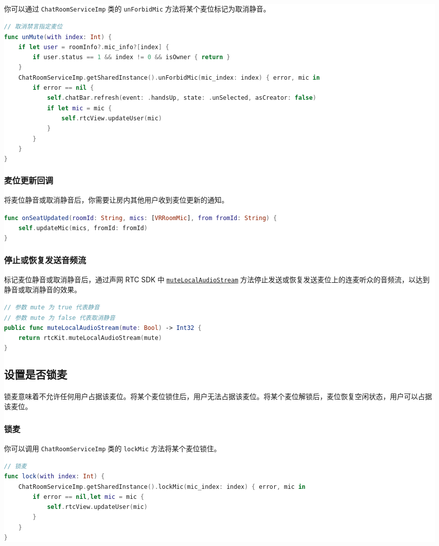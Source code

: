 你可以通过 `ChatRoomServiceImp` 类的 `unForbidMic` 方法将某个麦位标记为取消静音。

```swift
// 取消禁言指定麦位
func unMute(with index: Int) {
    if let user = roomInfo?.mic_info?[index] {
        if user.status == 1 && index != 0 && isOwner { return }
    }
    ChatRoomServiceImp.getSharedInstance().unForbidMic(mic_index: index) { error, mic in
        if error == nil {
            self.chatBar.refresh(event: .handsUp, state: .unSelected, asCreator: false)
            if let mic = mic {
                self.rtcView.updateUser(mic)
            }
        }
    }
}
```

### 麦位更新回调

将麦位静音或取消静音后，你需要让房内其他用户收到麦位更新的通知。

```swift
func onSeatUpdated(roomId: String, mics: [VRRoomMic], from fromId: String) {
    self.updateMic(mics, fromId: fromId)
}
```

### 停止或恢复发送音频流

标记麦位静音或取消静音后，通过声网 RTC SDK 中 [`muteLocalAudioStream`](https://docportal.shengwang.cn/cn/live-streaming-premium-4.x/API%20Reference/java_ng/API/toc_stream_management.html#api_irtcengine_mutelocalaudiostream) 方法停止发送或恢复发送麦位上的连麦听众的音频流，以达到静音或取消静音的效果。

```swift
// 参数 mute 为 true 代表静音
// 参数 mute 为 false 代表取消静音
public func muteLocalAudioStream(mute: Bool) -> Int32 {
    return rtcKit.muteLocalAudioStream(mute)
}
```

## 设置是否锁麦

锁麦意味着不允许任何用户占据该麦位。将某个麦位锁住后，用户无法占据该麦位。将某个麦位解锁后，麦位恢复空闲状态，用户可以占据该麦位。

### 锁麦

你可以调用 `ChatRoomServiceImp` 类的 `lockMic` 方法将某个麦位锁住。

```swift
// 锁麦
func lock(with index: Int) {
    ChatRoomServiceImp.getSharedInstance().lockMic(mic_index: index) { error, mic in
        if error == nil,let mic = mic {
            self.rtcView.updateUser(mic)
        }
    }
}
```
